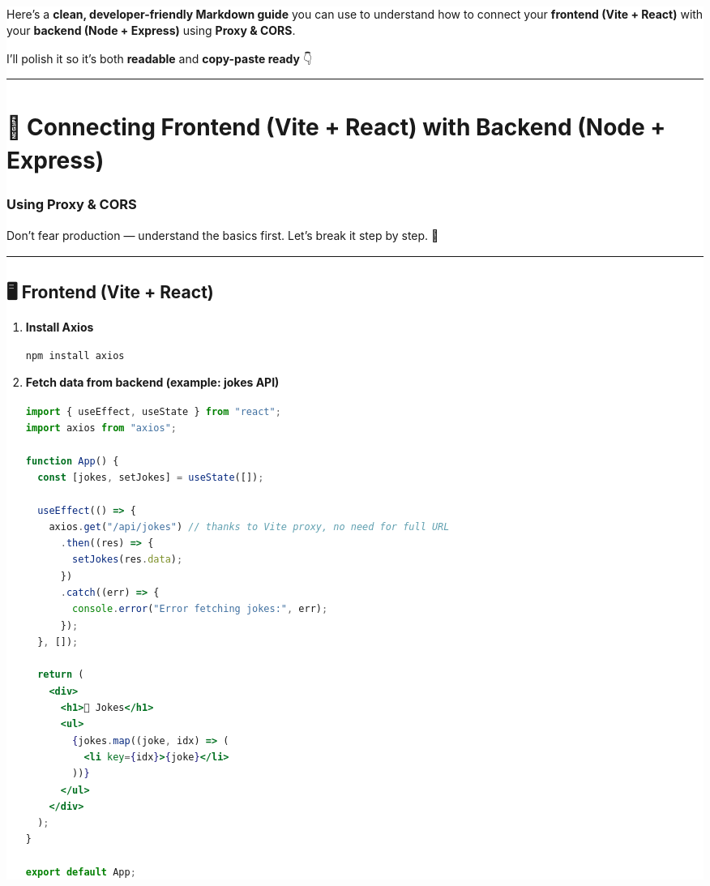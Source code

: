 Here’s a **clean, developer-friendly Markdown guide** you can use to understand how to connect your **frontend (Vite + React)** with your **backend (Node + Express)** using **Proxy & CORS**.

I’ll polish it so it’s both **readable** and **copy-paste ready** 👇

---

# 🔗 Connecting Frontend (Vite + React) with Backend (Node + Express)

### Using Proxy & CORS

Don’t fear production — understand the basics first. Let’s break it step by step. 🚀

---

## 🖥️ Frontend (Vite + React)

1. **Install Axios**

   ```bash
   npm install axios
   ```

2. **Fetch data from backend (example: jokes API)**

   ```jsx
   import { useEffect, useState } from "react";
   import axios from "axios";

   function App() {
     const [jokes, setJokes] = useState([]);

     useEffect(() => {
       axios.get("/api/jokes") // thanks to Vite proxy, no need for full URL
         .then((res) => {
           setJokes(res.data);
         })
         .catch((err) => {
           console.error("Error fetching jokes:", err);
         });
     }, []);

     return (
       <div>
         <h1>🤣 Jokes</h1>
         <ul>
           {jokes.map((joke, idx) => (
             <li key={idx}>{joke}</li>
           ))}
         </ul>
       </div>
     );
   }

   export default App;
   ```
